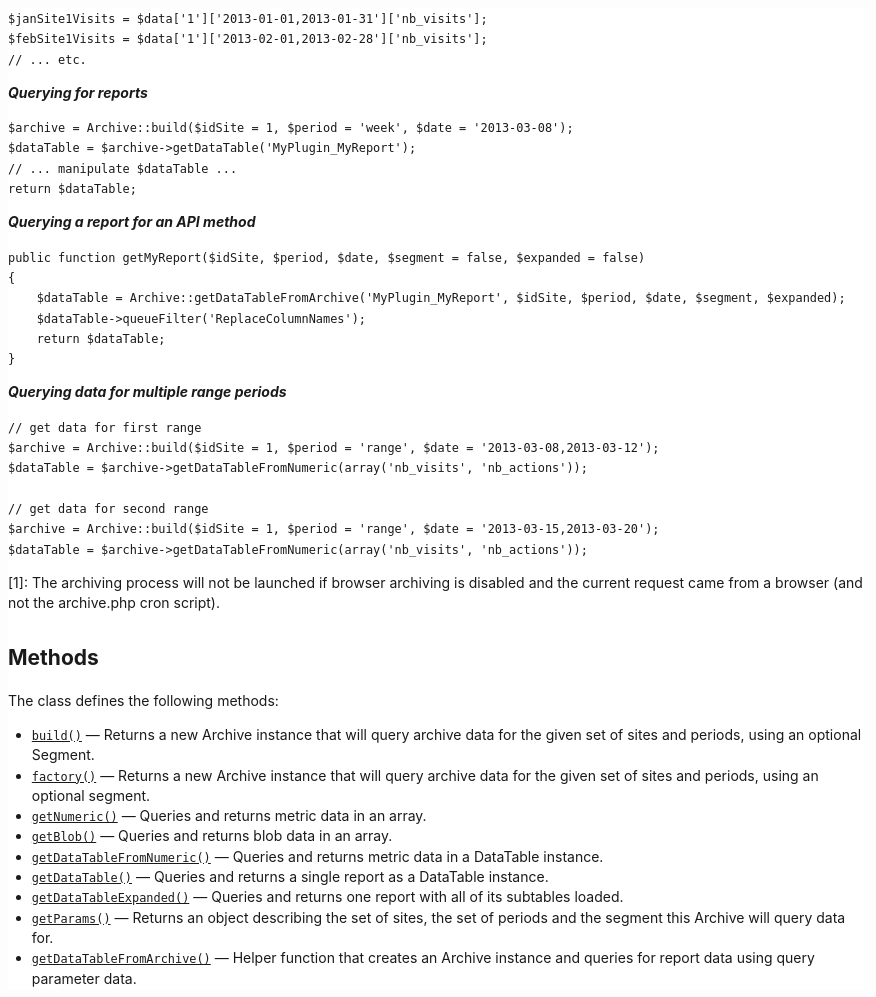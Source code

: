     $janSite1Visits = $data['1']['2013-01-01,2013-01-31']['nb_visits'];
    $febSite1Visits = $data['1']['2013-02-01,2013-02-28']['nb_visits'];
    // ... etc.
    
**_Querying for reports_**

    $archive = Archive::build($idSite = 1, $period = 'week', $date = '2013-03-08');
    $dataTable = $archive->getDataTable('MyPlugin_MyReport');
    // ... manipulate $dataTable ...
    return $dataTable;

**_Querying a report for an API method_**

    public function getMyReport($idSite, $period, $date, $segment = false, $expanded = false)
    {
        $dataTable = Archive::getDataTableFromArchive('MyPlugin_MyReport', $idSite, $period, $date, $segment, $expanded);
        $dataTable->queueFilter('ReplaceColumnNames');
        return $dataTable;
    }

**_Querying data for multiple range periods_**

    // get data for first range
    $archive = Archive::build($idSite = 1, $period = 'range', $date = '2013-03-08,2013-03-12');
    $dataTable = $archive->getDataTableFromNumeric(array('nb_visits', 'nb_actions'));
    
    // get data for second range
    $archive = Archive::build($idSite = 1, $period = 'range', $date = '2013-03-15,2013-03-20');
    $dataTable = $archive->getDataTableFromNumeric(array('nb_visits', 'nb_actions'));

<a name="footnote-1"></a>
[1]: The archiving process will not be launched if browser archiving is disabled
     and the current request came from a browser (and not the archive.php cron
     script).

Methods
-------

The class defines the following methods:

- [`build()`](#build) &mdash; Returns a new Archive instance that will query archive data for the given set of sites and periods, using an optional Segment.
- [`factory()`](#factory) &mdash; Returns a new Archive instance that will query archive data for the given set of sites and periods, using an optional segment.
- [`getNumeric()`](#getnumeric) &mdash; Queries and returns metric data in an array.
- [`getBlob()`](#getblob) &mdash; Queries and returns blob data in an array.
- [`getDataTableFromNumeric()`](#getdatatablefromnumeric) &mdash; Queries and returns metric data in a DataTable instance.
- [`getDataTable()`](#getdatatable) &mdash; Queries and returns a single report as a DataTable instance.
- [`getDataTableExpanded()`](#getdatatableexpanded) &mdash; Queries and returns one report with all of its subtables loaded.
- [`getParams()`](#getparams) &mdash; Returns an object describing the set of sites, the set of periods and the segment this Archive will query data for.
- [`getDataTableFromArchive()`](#getdatatablefromarchive) &mdash; Helper function that creates an Archive instance and queries for report data using query parameter data.
